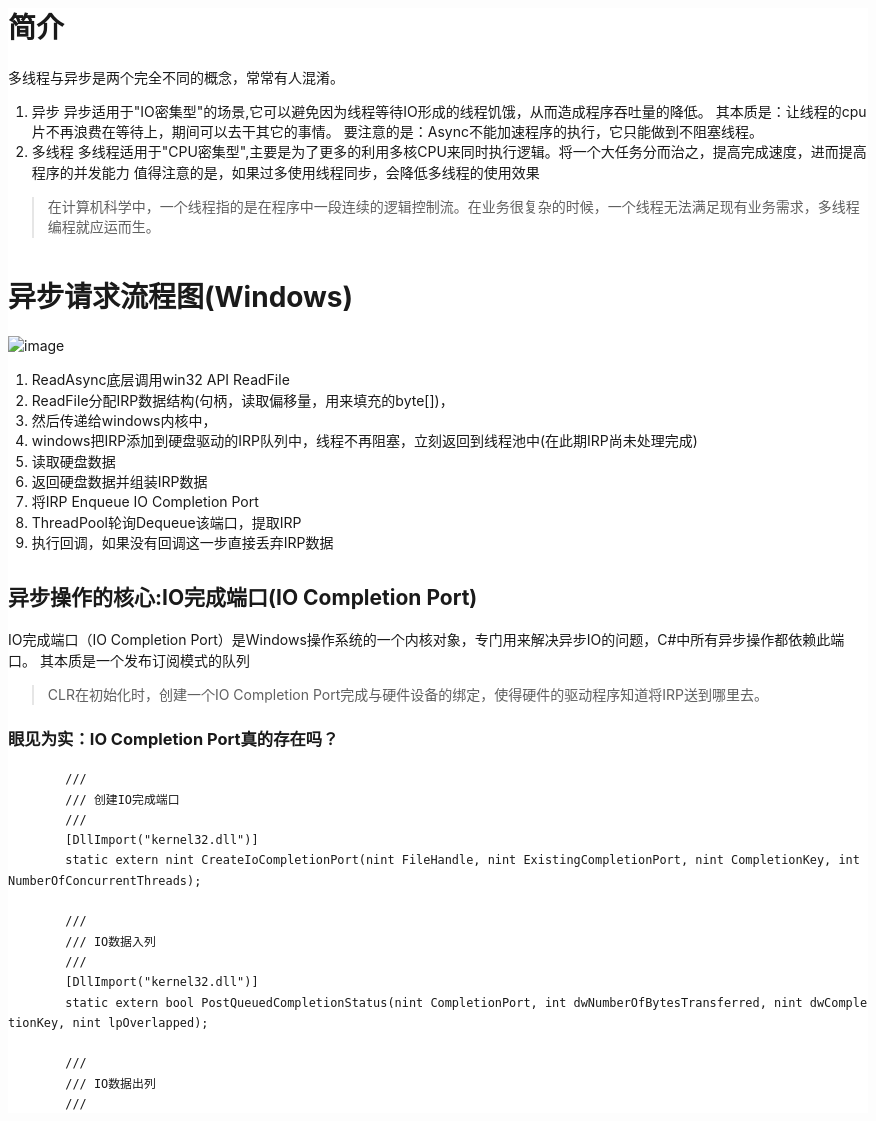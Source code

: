 
# 简介


多线程与异步是两个完全不同的概念，常常有人混淆。


1. 异步
异步适用于"IO密集型"的场景,它可以避免因为线程等待IO形成的线程饥饿，从而造成程序吞吐量的降低。
其本质是：让线程的cpu片不再浪费在等待上，期间可以去干其它的事情。
要注意的是：Async不能加速程序的执行，它只能做到不阻塞线程。
2. 多线程
多线程适用于"CPU密集型",主要是为了更多的利用多核CPU来同时执行逻辑。将一个大任务分而治之，提高完成速度，进而提高程序的并发能力
值得注意的是，如果过多使用线程同步，会降低多线程的使用效果



> 在计算机科学中，一个线程指的是在程序中一段连续的逻辑控制流。在业务很复杂的时候，一个线程无法满足现有业务需求，多线程编程就应运而生。


# 异步请求流程图(Windows)


![image](https://img2024.cnblogs.com/blog/1084317/202411/1084317-20241127160106067-780909989.png)


1. ReadAsync底层调用win32 API ReadFile
2. ReadFile分配IRP数据结构(句柄，读取偏移量，用来填充的byte\[])，
3. 然后传递给windows内核中，
4. windows把IRP添加到硬盘驱动的IRP队列中，线程不再阻塞，立刻返回到线程池中(在此期IRP尚未处理完成)
5. 读取硬盘数据
6. 返回硬盘数据并组装IRP数据
7. 将IRP Enqueue IO Completion Port
8. ThreadPool轮询Dequeue该端口，提取IRP
9. 执行回调，如果没有回调这一步直接丢弃IRP数据


## 异步操作的核心:IO完成端口(IO Completion Port)


IO完成端口（IO Completion Port）是Windows操作系统的一个内核对象，专门用来解决异步IO的问题，C\#中所有异步操作都依赖此端口。
其本质是一个发布订阅模式的队列



> CLR在初始化时，创建一个IO Completion Port完成与硬件设备的绑定，使得硬件的驱动程序知道将IRP送到哪里去。


### 眼见为实：IO Completion Port真的存在吗？



```
        /// 
        /// 创建IO完成端口
        /// 
        [DllImport("kernel32.dll")]
        static extern nint CreateIoCompletionPort(nint FileHandle, nint ExistingCompletionPort, nint CompletionKey, int NumberOfConcurrentThreads);

        /// 
        /// IO数据入列
        /// 
        [DllImport("kernel32.dll")]
        static extern bool PostQueuedCompletionStatus(nint CompletionPort, int dwNumberOfBytesTransferred, nint dwCompletionKey, nint lpOverlapped);

        /// 
        /// IO数据出列
        /// 
```